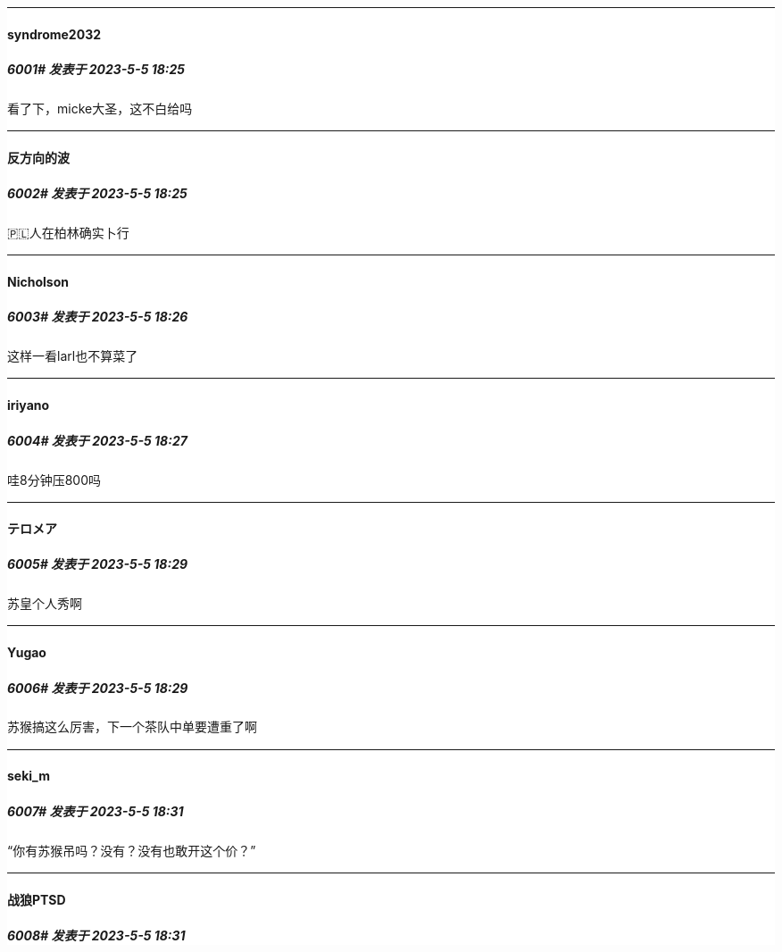
*****

####  syndrome2032  
##### 6001#       发表于 2023-5-5 18:25

看了下，micke大圣，这不白给吗

*****

####  反方向的波  
##### 6002#       发表于 2023-5-5 18:25

🇵🇱人在柏林确实卜行

*****

####  Nicholson  
##### 6003#       发表于 2023-5-5 18:26

这样一看larl也不算菜了

*****

####  iriyano  
##### 6004#       发表于 2023-5-5 18:27

哇8分钟压800吗

*****

####  テロメア  
##### 6005#       发表于 2023-5-5 18:29

苏皇个人秀啊

*****

####  Yugao  
##### 6006#       发表于 2023-5-5 18:29

苏猴搞这么厉害，下一个茶队中单要遭重了啊

*****

####  seki_m  
##### 6007#       发表于 2023-5-5 18:31

“你有苏猴吊吗？没有？没有也敢开这个价？”

*****

####  战狼PTSD  
##### 6008#       发表于 2023-5-5 18:31
